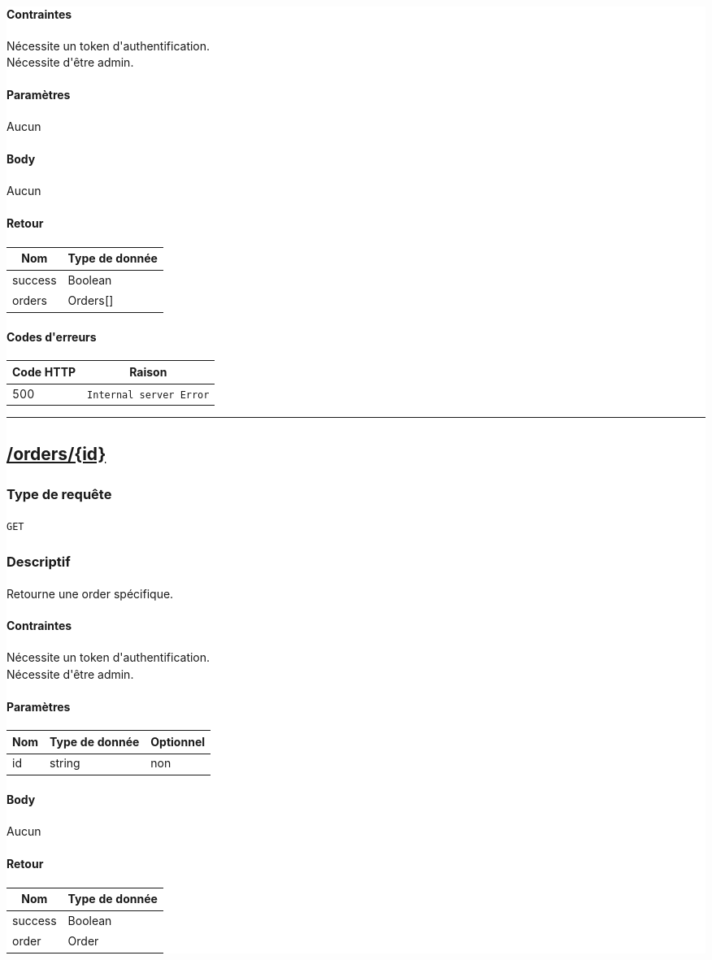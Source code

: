 #### Contraintes ####
Nécessite un token d'authentification.  
Nécessite d'être admin.

#### Paramètres ####
Aucun

#### Body ####
Aucun

#### Retour ####

| Nom  | Type de donnée |
|---|---| 
| success | Boolean |
|  orders | Orders[]  | 

#### Codes d'erreurs ####
| Code HTTP  | Raison |
|---|---|
| 500   | `Internal server Error`  |

--- 
## <ins>/orders/{id}<ins> ##

### Type de requête ###
`GET`

### Descriptif ###
Retourne une order spécifique.

#### Contraintes ####
Nécessite un token d'authentification.  
Nécessite d'être admin.

#### Paramètres ####
| Nom  | Type de donnée | Optionnel |
|---|---| --- |
|  id | string  | non  |

#### Body ####
Aucun

#### Retour ####

| Nom  | Type de donnée |
|---|---| 
| success | Boolean |
| order  | Order  | 

